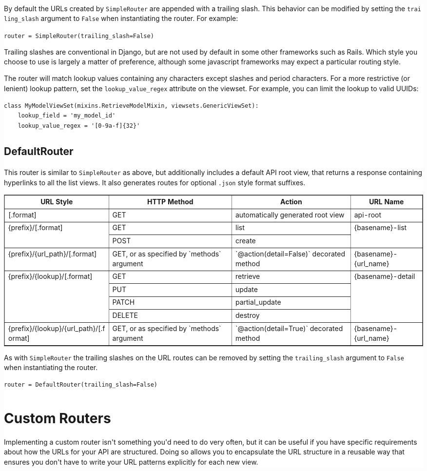 </table>

By default the URLs created by `SimpleRouter` are appended with a trailing slash.
This behavior can be modified by setting the `trailing_slash` argument to `False` when instantiating the router.  For example:

    router = SimpleRouter(trailing_slash=False)

Trailing slashes are conventional in Django, but are not used by default in some other frameworks such as Rails.  Which style you choose to use is largely a matter of preference, although some javascript frameworks may expect a particular routing style.

The router will match lookup values containing any characters except slashes and period characters.  For a more restrictive (or lenient) lookup pattern, set the `lookup_value_regex` attribute on the viewset.  For example, you can limit the lookup to valid UUIDs:

    class MyModelViewSet(mixins.RetrieveModelMixin, viewsets.GenericViewSet):
        lookup_field = 'my_model_id'
        lookup_value_regex = '[0-9a-f]{32}'

## DefaultRouter

This router is similar to `SimpleRouter` as above, but additionally includes a default API root view, that returns a response containing hyperlinks to all the list views.  It also generates routes for optional `.json` style format suffixes.

<table border=1>
    <tr><th>URL Style</th><th>HTTP Method</th><th>Action</th><th>URL Name</th></tr>
    <tr><td>[.format]</td><td>GET</td><td>automatically generated root view</td><td>api-root</td></tr></tr>
    <tr><td rowspan=2>{prefix}/[.format]</td><td>GET</td><td>list</td><td rowspan=2>{basename}-list</td></tr></tr>
    <tr><td>POST</td><td>create</td></tr>
    <tr><td>{prefix}/{url_path}/[.format]</td><td>GET, or as specified by `methods` argument</td><td>`@action(detail=False)` decorated method</td><td>{basename}-{url_name}</td></tr>
    <tr><td rowspan=4>{prefix}/{lookup}/[.format]</td><td>GET</td><td>retrieve</td><td rowspan=4>{basename}-detail</td></tr></tr>
    <tr><td>PUT</td><td>update</td></tr>
    <tr><td>PATCH</td><td>partial_update</td></tr>
    <tr><td>DELETE</td><td>destroy</td></tr>
    <tr><td>{prefix}/{lookup}/{url_path}/[.format]</td><td>GET, or as specified by `methods` argument</td><td>`@action(detail=True)` decorated method</td><td>{basename}-{url_name}</td></tr>
</table>

As with `SimpleRouter` the trailing slashes on the URL routes can be removed by setting the `trailing_slash` argument to `False` when instantiating the router.

    router = DefaultRouter(trailing_slash=False)

# Custom Routers

Implementing a custom router isn't something you'd need to do very often, but it can be useful if you have specific requirements about how the URLs for your API are structured.  Doing so allows you to encapsulate the URL structure in a reusable way that ensures you don't have to write your URL patterns explicitly for each new view.


[cite]: https://guides.rubyonrails.org/routing.html
[route-decorators]: viewsets.md#marking-extra-actions-for-routing
[drf-nested-routers]: https://github.com/alanjds/drf-nested-routers
[wq.db]: https://wq.io/wq.db
[wq.db-router]: https://wq.io/docs/router
[drf-extensions]: https://chibisov.github.io/drf-extensions/docs/
[drf-extensions-routers]: https://chibisov.github.io/drf-extensions/docs/#routers
[drf-extensions-nested-viewsets]: https://chibisov.github.io/drf-extensions/docs/#nested-routes
[drf-extensions-collection-level-controllers]: https://chibisov.github.io/drf-extensions/docs/#collection-level-controllers
[drf-extensions-customizable-endpoint-names]: https://chibisov.github.io/drf-extensions/docs/#controller-endpoint-name
[url-namespace-docs]: https://docs.djangoproject.com/en/1.11/topics/http/urls/#url-namespaces
[include-api-reference]: https://docs.djangoproject.com/en/2.0/ref/urls/#include